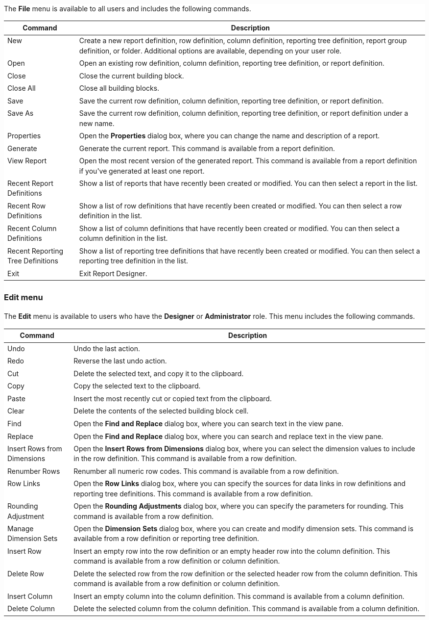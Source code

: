 The **File** menu is available to all users and includes the following commands.

| Command                           | Description |
|-----------------------------------|-------------|
| New                               | Create a new report definition, row definition, column definition, reporting tree definition, report group definition, or folder. Additional options are available, depending on your user role. |
| Open                              | Open an existing row definition, column definition, reporting tree definition, or report definition. |
| Close                             | Close the current building block. |
| Close All                         | Close all building blocks. |
| Save                              | Save the current row definition, column definition, reporting tree definition, or report definition. |
| Save As                           | Save the current row definition, column definition, reporting tree definition, or report definition under a new name. |
| Properties                        | Open the **Properties** dialog box, where you can change the name and description of a report. |
| Generate                          | Generate the current report. This command is available from a report definition. |
| View Report                       | Open the most recent version of the generated report. This command is available from a report definition if you've generated at least one report. |
| Recent Report Definitions         | Show a list of reports that have recently been created or modified. You can then select a report in the list. |
| Recent Row Definitions            | Show a list of row definitions that have recently been created or modified. You can then select a row definition in the list. |
| Recent Column Definitions         | Show a list of column definitions that have recently been created or modified. You can then select a column definition in the list. |
| Recent Reporting Tree Definitions | Show a list of reporting tree definitions that have recently been created or modified. You can then select a reporting tree definition in the list. |
| Exit                              | Exit Report Designer. |

### Edit menu

The **Edit** menu is available to users who have the **Designer** or **Administrator** role. This menu includes the following commands.

| Command                                | Description |
|----------------------------------------|-------------|
| Undo                                   | Undo the last action. |
| Redo                                   | Reverse the last undo action. |
| Cut                                    | Delete the selected text, and copy it to the clipboard. |
| Copy                                   | Copy the selected text to the clipboard. |
| Paste                                  | Insert the most recently cut or copied text from the clipboard. |
| Clear                                  | Delete the contents of the selected building block cell. |
| Find                                   | Open the **Find and Replace** dialog box, where you can search text in the view pane. |
| Replace                                | Open the **Find and Replace** dialog box, where you can search and replace text in the view pane. |
| Insert Rows from Dimensions            | Open the **Insert Rows from Dimensions** dialog box, where you can select the dimension values to include in the row definition. This command is available from a row definition. |
| Renumber Rows                          | Renumber all numeric row codes. This command is available from a row definition. |
| Row Links                              | Open the **Row Links** dialog box, where you can specify the sources for data links in row definitions and reporting tree definitions. This command is available from a row definition. |
| Rounding Adjustment                    | Open the **Rounding Adjustments** dialog box, where you can specify the parameters for rounding. This command is available from a row definition. |
| Manage Dimension Sets                  | Open the **Dimension Sets** dialog box, where you can create and modify dimension sets. This command is available from a row definition or reporting tree definition. |
| Insert Row                             | Insert an empty row into the row definition or an empty header row into the column definition. This command is available from a row definition or column definition. |
| Delete Row                             | Delete the selected row from the row definition or the selected header row from the column definition. This command is available from a row definition or column definition. |
| Insert Column                          | Insert an empty column into the column definition. This command is available from a column definition. |
| Delete Column                          | Delete the selected column from the column definition. This command is available from a column definition. |